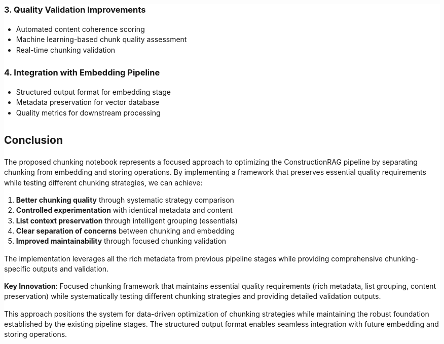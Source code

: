 ### 3. **Quality Validation Improvements**
- Automated content coherence scoring
- Machine learning-based chunk quality assessment
- Real-time chunking validation

### 4. **Integration with Embedding Pipeline**
- Structured output format for embedding stage
- Metadata preservation for vector database
- Quality metrics for downstream processing

## Conclusion

The proposed chunking notebook represents a focused approach to optimizing the ConstructionRAG pipeline by separating chunking from embedding and storing operations. By implementing a framework that preserves essential quality requirements while testing different chunking strategies, we can achieve:

1. **Better chunking quality** through systematic strategy comparison
2. **Controlled experimentation** with identical metadata and content
3. **List context preservation** through intelligent grouping (essentials)
4. **Clear separation of concerns** between chunking and embedding
5. **Improved maintainability** through focused chunking validation

The implementation leverages all the rich metadata from previous pipeline stages while providing comprehensive chunking-specific outputs and validation.

**Key Innovation**: Focused chunking framework that maintains essential quality requirements (rich metadata, list grouping, content preservation) while systematically testing different chunking strategies and providing detailed validation outputs.

This approach positions the system for data-driven optimization of chunking strategies while maintaining the robust foundation established by the existing pipeline stages. The structured output format enables seamless integration with future embedding and storing operations. 